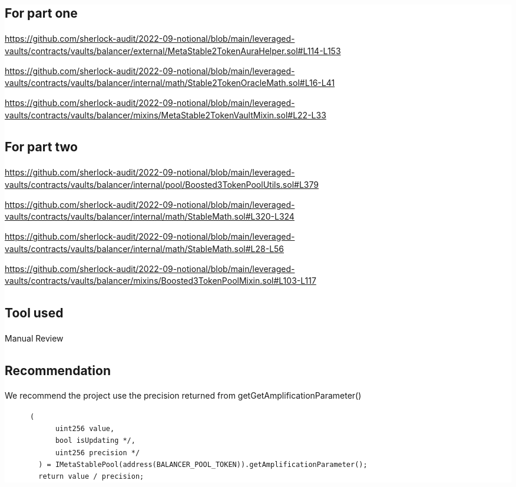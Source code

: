 ## For part one

https://github.com/sherlock-audit/2022-09-notional/blob/main/leveraged-vaults/contracts/vaults/balancer/external/MetaStable2TokenAuraHelper.sol#L114-L153

https://github.com/sherlock-audit/2022-09-notional/blob/main/leveraged-vaults/contracts/vaults/balancer/internal/math/Stable2TokenOracleMath.sol#L16-L41

https://github.com/sherlock-audit/2022-09-notional/blob/main/leveraged-vaults/contracts/vaults/balancer/mixins/MetaStable2TokenVaultMixin.sol#L22-L33

## For part two

https://github.com/sherlock-audit/2022-09-notional/blob/main/leveraged-vaults/contracts/vaults/balancer/internal/pool/Boosted3TokenPoolUtils.sol#L379

https://github.com/sherlock-audit/2022-09-notional/blob/main/leveraged-vaults/contracts/vaults/balancer/internal/math/StableMath.sol#L320-L324

https://github.com/sherlock-audit/2022-09-notional/blob/main/leveraged-vaults/contracts/vaults/balancer/internal/math/StableMath.sol#L28-L56

https://github.com/sherlock-audit/2022-09-notional/blob/main/leveraged-vaults/contracts/vaults/balancer/mixins/Boosted3TokenPoolMixin.sol#L103-L117

## Tool used

Manual Review

## Recommendation

We recommend the project use the precision returned from getGetAmplificationParameter()

```solidity
      (
            uint256 value,
            bool isUpdating */,
            uint256 precision */
        ) = IMetaStablePool(address(BALANCER_POOL_TOKEN)).getAmplificationParameter();
        return value / precision;
```